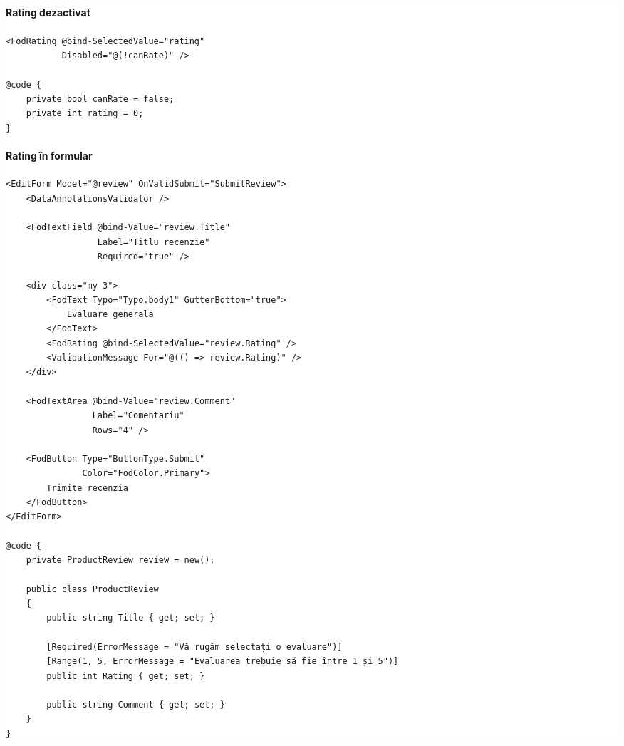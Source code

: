#### Rating dezactivat
```razor
<FodRating @bind-SelectedValue="rating" 
           Disabled="@(!canRate)" />

@code {
    private bool canRate = false;
    private int rating = 0;
}
```

#### Rating în formular
```razor
<EditForm Model="@review" OnValidSubmit="SubmitReview">
    <DataAnnotationsValidator />
    
    <FodTextField @bind-Value="review.Title" 
                  Label="Titlu recenzie" 
                  Required="true" />
    
    <div class="my-3">
        <FodText Typo="Typo.body1" GutterBottom="true">
            Evaluare generală
        </FodText>
        <FodRating @bind-SelectedValue="review.Rating" />
        <ValidationMessage For="@(() => review.Rating)" />
    </div>
    
    <FodTextArea @bind-Value="review.Comment" 
                 Label="Comentariu"
                 Rows="4" />
    
    <FodButton Type="ButtonType.Submit" 
               Color="FodColor.Primary">
        Trimite recenzia
    </FodButton>
</EditForm>

@code {
    private ProductReview review = new();
    
    public class ProductReview
    {
        public string Title { get; set; }
        
        [Required(ErrorMessage = "Vă rugăm selectați o evaluare")]
        [Range(1, 5, ErrorMessage = "Evaluarea trebuie să fie între 1 și 5")]
        public int Rating { get; set; }
        
        public string Comment { get; set; }
    }
}
```
